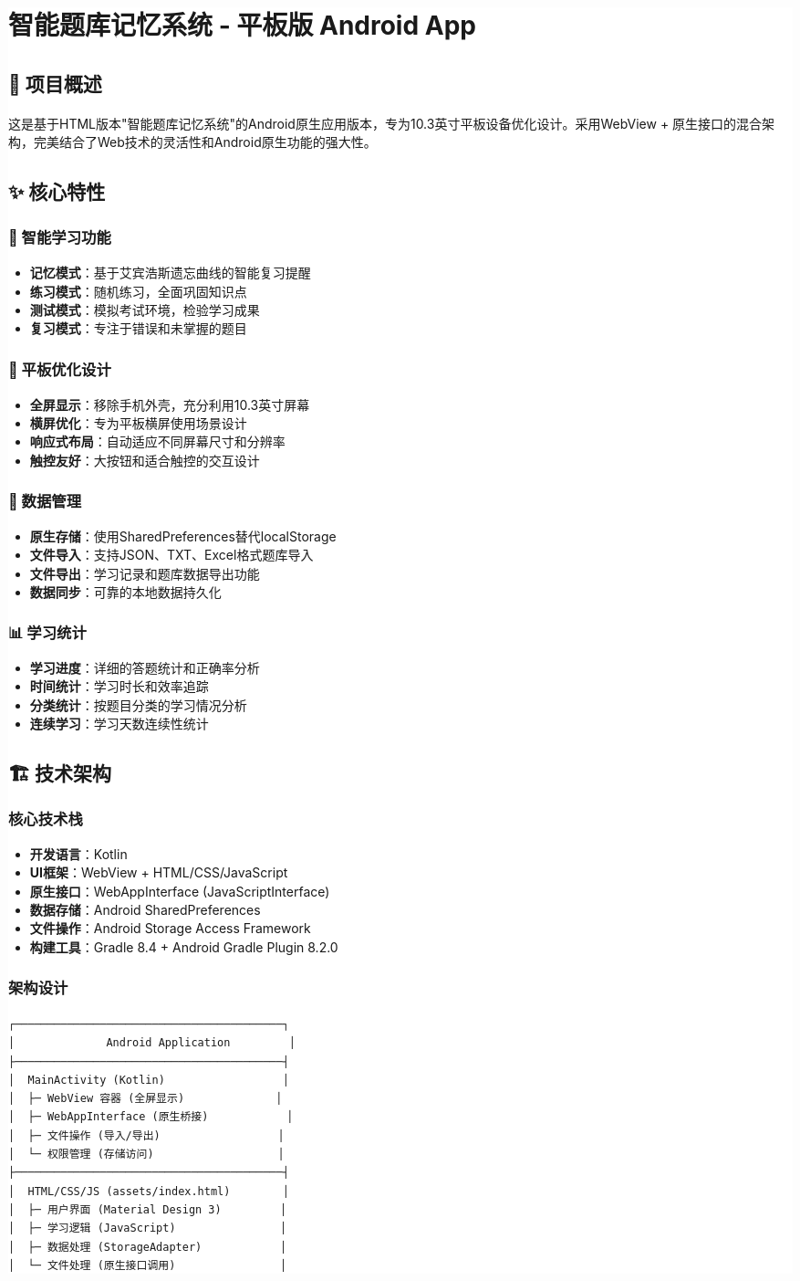 # 智能题库记忆系统 - 平板版 Android App

## 🎯 项目概述

这是基于HTML版本"智能题库记忆系统"的Android原生应用版本，专为10.3英寸平板设备优化设计。采用WebView + 原生接口的混合架构，完美结合了Web技术的灵活性和Android原生功能的强大性。

## ✨ 核心特性

### 🧠 智能学习功能
- **记忆模式**：基于艾宾浩斯遗忘曲线的智能复习提醒
- **练习模式**：随机练习，全面巩固知识点
- **测试模式**：模拟考试环境，检验学习成果
- **复习模式**：专注于错误和未掌握的题目

### 📱 平板优化设计
- **全屏显示**：移除手机外壳，充分利用10.3英寸屏幕
- **横屏优化**：专为平板横屏使用场景设计
- **响应式布局**：自动适应不同屏幕尺寸和分辨率
- **触控友好**：大按钮和适合触控的交互设计

### 💾 数据管理
- **原生存储**：使用SharedPreferences替代localStorage
- **文件导入**：支持JSON、TXT、Excel格式题库导入
- **文件导出**：学习记录和题库数据导出功能
- **数据同步**：可靠的本地数据持久化

### 📊 学习统计
- **学习进度**：详细的答题统计和正确率分析
- **时间统计**：学习时长和效率追踪
- **分类统计**：按题目分类的学习情况分析
- **连续学习**：学习天数连续性统计

## 🏗️ 技术架构

### 核心技术栈
- **开发语言**：Kotlin
- **UI框架**：WebView + HTML/CSS/JavaScript
- **原生接口**：WebAppInterface (JavaScriptInterface)
- **数据存储**：Android SharedPreferences
- **文件操作**：Android Storage Access Framework
- **构建工具**：Gradle 8.4 + Android Gradle Plugin 8.2.0

### 架构设计
```
┌─────────────────────────────────────────┐
│              Android Application         │
├─────────────────────────────────────────┤
│  MainActivity (Kotlin)                  │
│  ├─ WebView 容器 (全屏显示)              │
│  ├─ WebAppInterface (原生桥接)            │
│  ├─ 文件操作 (导入/导出)                  │
│  └─ 权限管理 (存储访问)                   │
├─────────────────────────────────────────┤
│  HTML/CSS/JS (assets/index.html)        │
│  ├─ 用户界面 (Material Design 3)         │
│  ├─ 学习逻辑 (JavaScript)                │
│  ├─ 数据处理 (StorageAdapter)            │
│  └─ 文件处理 (原生接口调用)                │
```